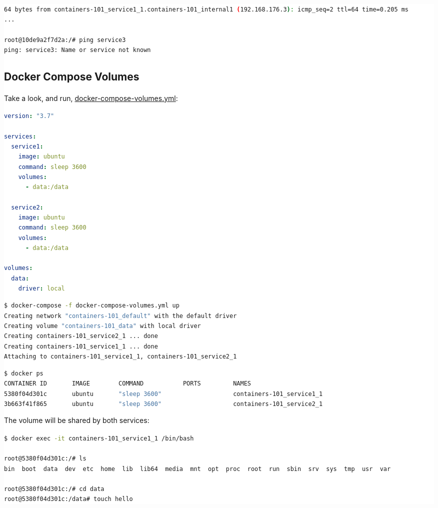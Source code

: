 ```bash
64 bytes from containers-101_service1_1.containers-101_internal1 (192.168.176.3): icmp_seq=2 ttl=64 time=0.205 ms
...

root@10de9a2f7d2a:/# ping service3
ping: service3: Name or service not known
```

## Docker Compose Volumes

Take a look, and run, [docker-compose-volumes.yml](../docker-compose-volumes.yml):

```yaml
version: "3.7"

services:
  service1:
    image: ubuntu
    command: sleep 3600
    volumes:
      - data:/data

  service2:
    image: ubuntu
    command: sleep 3600
    volumes:
      - data:/data

volumes:
  data:
    driver: local
```

```bash
$ docker-compose -f docker-compose-volumes.yml up
Creating network "containers-101_default" with the default driver
Creating volume "containers-101_data" with local driver
Creating containers-101_service2_1 ... done
Creating containers-101_service1_1 ... done
Attaching to containers-101_service1_1, containers-101_service2_1
```

```bash
$ docker ps
CONTAINER ID       IMAGE        COMMAND           PORTS         NAMES
5380f04d301c       ubuntu       "sleep 3600"                    containers-101_service1_1
3b663f41f865       ubuntu       "sleep 3600"                    containers-101_service2_1
```

The volume will be shared by both services:

```bash
$ docker exec -it containers-101_service1_1 /bin/bash

root@5380f04d301c:/# ls
bin  boot  data  dev  etc  home  lib  lib64  media  mnt  opt  proc  root  run  sbin  srv  sys  tmp  usr  var

root@5380f04d301c:/# cd data
root@5380f04d301c:/data# touch hello
```
